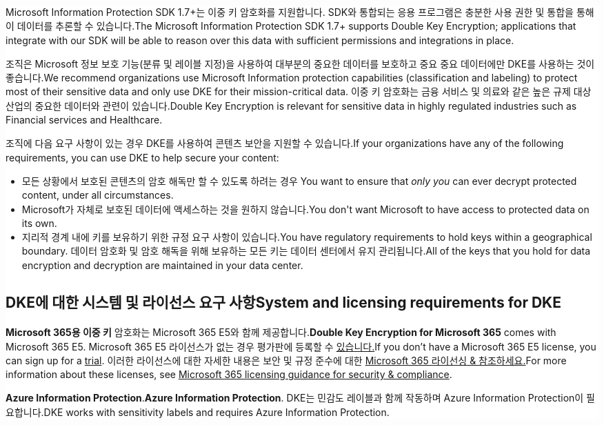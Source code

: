 <span data-ttu-id="1a9d5-129">Microsoft Information Protection SDK 1.7+는 이중 키 암호화를 지원합니다. SDK와 통합되는 응용 프로그램은 충분한 사용 권한 및 통합을 통해 이 데이터를 추론할 수 있습니다.</span><span class="sxs-lookup"><span data-stu-id="1a9d5-129">The Microsoft Information Protection SDK 1.7+ supports Double Key Encryption; applications that integrate with our SDK will be able to reason over this data with sufficient permissions and integrations in place.</span></span>

<span data-ttu-id="1a9d5-130">조직은 Microsoft 정보 보호 기능(분류 및 레이블 지정)을 사용하여 대부분의 중요한 데이터를 보호하고 중요 중요 데이터에만 DKE를 사용하는 것이 좋습니다.</span><span class="sxs-lookup"><span data-stu-id="1a9d5-130">We recommend organizations use Microsoft Information protection capabilities (classification and labeling) to protect most of their sensitive data and only use DKE for their mission-critical data.</span></span> <span data-ttu-id="1a9d5-131">이중 키 암호화는 금융 서비스 및 의료와 같은 높은 규제 대상 산업의 중요한 데이터와 관련이 있습니다.</span><span class="sxs-lookup"><span data-stu-id="1a9d5-131">Double Key Encryption is relevant for sensitive data in highly regulated industries such as Financial services and Healthcare.</span></span>

<span data-ttu-id="1a9d5-132">조직에 다음 요구 사항이 있는 경우 DKE를 사용하여 콘텐츠 보안을 지원할 수 있습니다.</span><span class="sxs-lookup"><span data-stu-id="1a9d5-132">If your organizations have any of the following requirements, you can use DKE to help secure your content:</span></span>

- <span data-ttu-id="1a9d5-133">모든 상황에서 보호된 콘텐츠의 암호 해독만 할 수 있도록 하려는 경우 </span><span class="sxs-lookup"><span data-stu-id="1a9d5-133">You want to ensure that *only you* can ever decrypt protected content, under all circumstances.</span></span>
- <span data-ttu-id="1a9d5-134">Microsoft가 자체로 보호된 데이터에 액세스하는 것을 원하지 않습니다.</span><span class="sxs-lookup"><span data-stu-id="1a9d5-134">You don't want Microsoft to have access to protected data on its own.</span></span>
- <span data-ttu-id="1a9d5-135">지리적 경계 내에 키를 보유하기 위한 규정 요구 사항이 있습니다.</span><span class="sxs-lookup"><span data-stu-id="1a9d5-135">You have regulatory requirements to hold keys within a geographical boundary.</span></span> <span data-ttu-id="1a9d5-136">데이터 암호화 및 암호 해독을 위해 보유하는 모든 키는 데이터 센터에서 유지 관리됩니다.</span><span class="sxs-lookup"><span data-stu-id="1a9d5-136">All of the keys that you hold for data encryption and decryption are maintained in your data center.</span></span>

## <a name="system-and-licensing-requirements-for-dke"></a><span data-ttu-id="1a9d5-137">DKE에 대한 시스템 및 라이선스 요구 사항</span><span class="sxs-lookup"><span data-stu-id="1a9d5-137">System and licensing requirements for DKE</span></span>

<span data-ttu-id="1a9d5-138">**Microsoft 365용 이중 키** 암호화는 Microsoft 365 E5와 함께 제공합니다.</span><span class="sxs-lookup"><span data-stu-id="1a9d5-138">**Double Key Encryption for Microsoft 365** comes with Microsoft 365 E5.</span></span> <span data-ttu-id="1a9d5-139">Microsoft 365 E5 라이선스가 없는 경우 평가판에 등록할 수 [있습니다.](https://aka.ms/M365E5ComplianceTrial)</span><span class="sxs-lookup"><span data-stu-id="1a9d5-139">If you don’t have a Microsoft 365 E5 license, you can sign up for a [trial](https://aka.ms/M365E5ComplianceTrial).</span></span> <span data-ttu-id="1a9d5-140">이러한 라이선스에 대한 자세한 내용은 보안 및 규정 준수에 대한 [Microsoft 365 라이선싱 & 참조하세요.](/office365/servicedescriptions/microsoft-365-service-descriptions/microsoft-365-tenantlevel-services-licensing-guidance/microsoft-365-security-compliance-licensing-guidance)</span><span class="sxs-lookup"><span data-stu-id="1a9d5-140">For more information about these licenses, see [Microsoft 365 licensing guidance for security & compliance](/office365/servicedescriptions/microsoft-365-service-descriptions/microsoft-365-tenantlevel-services-licensing-guidance/microsoft-365-security-compliance-licensing-guidance).</span></span>

<span data-ttu-id="1a9d5-141">**Azure Information Protection**.</span><span class="sxs-lookup"><span data-stu-id="1a9d5-141">**Azure Information Protection**.</span></span> <span data-ttu-id="1a9d5-142">DKE는 민감도 레이블과 함께 작동하며 Azure Information Protection이 필요합니다.</span><span class="sxs-lookup"><span data-stu-id="1a9d5-142">DKE works with sensitivity labels and requires Azure Information Protection.</span></span>
